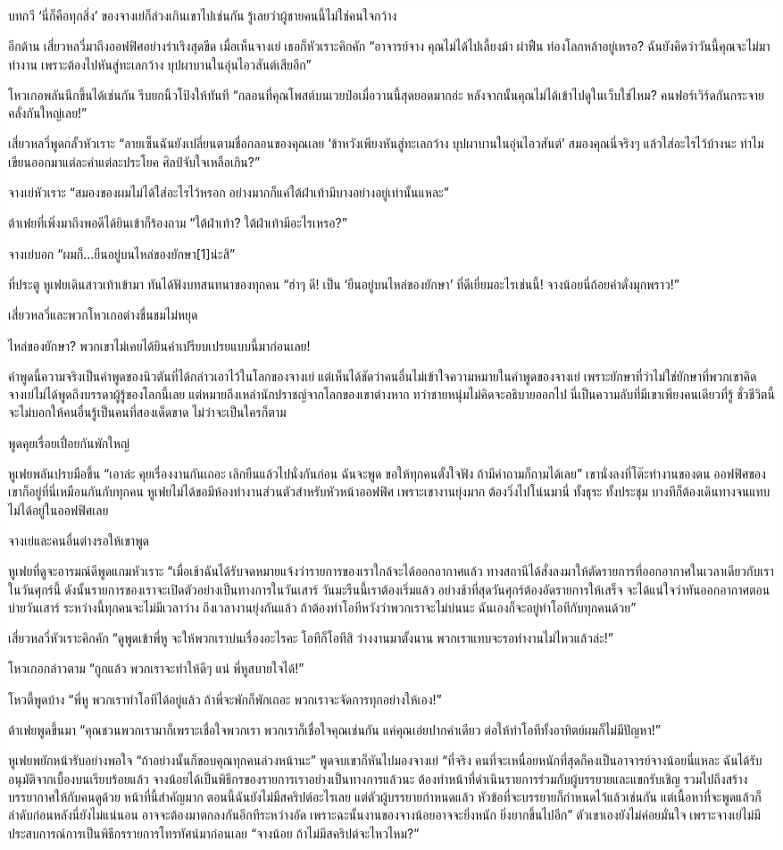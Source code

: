 บทกวี ‘นี่ก็คือทุกสิ่ง’ ของจางเย่ก็ล่วงเกินเขาไปเช่นกัน รู้เลยว่าผู้ชายคนนี้ไม่ใช่คนใจกว้าง 

อีกด้าน เสี่ยวหลวี่มาถึงออฟฟิศอย่างร่าเริงสุดขีด เมื่อเห็นจางเย่ เธอก็หัวเราะคิกคัก “อาจารย์จาง คุณไม่ได้ไปเลี้ยงม้า ผ่าฟืน ท่องโลกหล้าอยู่เหรอ? ฉันยังคิดว่าวันนี้คุณจะไม่มาทำงาน เพราะต้องไปหันสู่ทะเลกว้าง บุปผาบานในอุ่นไอวสันต์เสียอีก”

โหวเกอพลันนึกขึ้นได้เช่นกัน รีบยกนิ้วโป้งให้ทันที “กลอนที่คุณโพสต์บนเวยป๋อเมื่อวานนี้สุดยอดมากอ่ะ หลังจากนั้นคุณไม่ได้เข้าไปดูในเว็บใช่ไหม? คนฟอร์เวิร์ดกันกระจาย คลั่งกันใหญ่เลย!” 


เสี่ยวหลวี่พูดกลั้วหัวเราะ “ลายเซ็นฉันยังเปลี่ยนตามชื่อกลอนของคุณเลย ‘ข้าหวังเพียงหันสู่ทะเลกว้าง บุปผาบานในอุ่นไอวสันต์’ สมองคุณนี่จริงๆ แล้วใส่อะไรไว้บ้างนะ ทำไมเขียนออกมาแต่ละคำแต่ละประโยค ศิลป์จับใจเหลือเกิน?”

จางเย่หัวเราะ “สมองของผมไม่ได้ใส่อะไรไว้หรอก อย่างมากก็แค่ใต้ฝ่าเท้ามีบางอย่างอยู่เท่านั้นแหละ” 

ต้าเฟยที่เพิ่งมาถึงพอดีได้ยินเข้าก็ร้องถาม “ใต้ฝ่าเท้า? ใต้ฝ่าเท้ามีอะไรเหรอ?”

จางเย่บอก “ผมก็...ยืนอยู่บนไหล่ของยักษา[1]น่ะสิ”

ที่ประตู หูเฟยเดินสาวเท้าเข้ามา ทันได้ฟังบทสนทนาของทุกคน “ฮ่าๆ ดี! เป็น ‘ยืนอยู่บนไหล่ของยักษา’ ที่ดีเยี่ยมอะไรเช่นนี้! จางน้อยนี่ถ้อยคำดั่งมุกพราว!”

เสี่ยวหลวี่และพวกโหวเกอต่างชื่นชมไม่หยุด

ไหล่ของยักษา? พวกเขาไม่เคยได้ยินคำเปรียบเปรยแบบนี้มาก่อนเลย!

คำพูดนี้ความจริงเป็นคำพูดของนิวตันที่ได้กล่าวเอาไว้ในโลกของจางเย่ แต่เห็นได้ชัดว่าคนอื่นไม่เข้าใจความหมายในคำพูดของจางเย่ เพราะยักษาที่ว่าไม่ใช่ยักษาที่พวกเขาคิด จางเย่ไม่ได้พูดถึงบรรดาผู้รู้ของโลกนี้เลย แต่หมายถึงเหล่านักปราชญ์จากโลกของเขาต่างหาก ทว่าชายหนุ่มไม่คิดจะอธิบายออกไป นี่เป็นความลับที่มีเขาเพียงคนเดียวที่รู้ ชั่วชีวิตนี้จะไม่บอกให้คนอื่นรู้เป็นคนที่สองเด็ดขาด ไม่ว่าจะเป็นใครก็ตาม

พูดคุยเรื่อยเปื่อยกันพักใหญ่

หูเฟยพลันปรบมือขึ้น “เอาล่ะ คุยเรื่องงานกันเถอะ เลิกยืนแล้วไปนั่งกันก่อน ฉันจะพูด ขอให้ทุกคนตั้งใจฟัง ถ้ามีคำถามก็ถามได้เลย” เขานั่งลงที่โต๊ะทำงานของตน ออฟฟิศของเขาก็อยู่ที่นี่เหมือนกันกับทุกคน หูเฟยไม่ได้ขอมีห้องทำงานส่วนตัวสำหรับหัวหน้าออฟฟิศ เพราะเขางานยุ่งมาก ต้องวิ่งไปโน่นมานี่ ทั้งธุระ ทั้งประชุม บางทีก็ต้องเดินทางจนแทบไม่ได้อยู่ในออฟฟิศเลย

จางเย่และคนอื่นต่างรอให้เขาพูด

หูเฟยที่ดูจะอารมณ์ดีพูดแกมหัวเราะ “เมื่อเช้าฉันได้รับจดหมายแจ้งว่ารายการของเราใกล้จะได้ออกอากาศแล้ว ทางสถานีได้สั่งลงมาให้ตัดรายการที่ออกอากาศในเวลาเดียวกับเราในวันศุกร์นี้ ดังนั้นรายการของเราจะเปิดตัวอย่างเป็นทางการในวันเสาร์ วันมะรืนนี้เราต้องเริ่มแล้ว อย่างช้าที่สุดวันศุกร์ต้องอัดรายการให้เสร็จ จะได้แน่ใจว่าทันออกอากาศตอนบ่ายวันเสาร์ ระหว่างนี้ทุกคนจะไม่มีเวลาว่าง ถึงเวลางานยุ่งกันแล้ว ถ้าต้องทำโอทีหวังว่าพวกเราจะไม่บ่นนะ ฉันเองก็จะอยู่ทำโอทีกับทุกคนด้วย”

เสี่ยวหลวี่หัวเราะคิกคัก “ดูพูดเข้าพี่หู จะให้พวกเราบ่นเรื่องอะไรคะ โอทีก็โอทีสิ ว่างงานมาตั้งนาน พวกเราแทบจะรอทำงานไม่ไหวแล้วล่ะ!”

โหวเกอกล่าวตาม “ถูกแล้ว พวกเราจะทำให้ดีๆ แน่ พี่หูสบายใจได้!”

โหวตี้พูดบ้าง “พี่หู พวกเราทำโอทีได้อยู่แล้ว ถ้าพี่จะพักก็พักเถอะ พวกเราจะจัดการทุกอย่างให้เอง!” 

ต้าเฟยพูดขึ้นมา “คุณชวนพวกเรามาก็เพราะเชื่อใจพวกเรา พวกเราก็เชื่อใจคุณเช่นกัน แค่คุณเอ่ยปากคำเดียว ต่อให้ทำโอทีทั้งอาทิตย์ผมก็ไม่มีปัญหา!”

หูเฟยพยักหน้ารับอย่างพอใจ “ถ้าอย่างนั้นก็ขอบคุณทุกคนล่วงหน้านะ” พูดจบเขาก็หันไปมองจางเย่ “ที่จริง คนที่จะเหนื่อยหนักที่สุดก็คงเป็นอาจารย์จางน้อยนี่แหละ ฉันได้รับอนุมัติจากเบื้องบนเรียบร้อยแล้ว จางน้อยได้เป็นพิธีกรของรายการเราอย่างเป็นทางการแล้วนะ ต้องทำหน้าที่ดำเนินรายการร่วมกับผู้บรรยายและแขกรับเชิญ รวมไปถึงสร้างบรรยากาศให้กับคนดูด้วย หน้าที่นี้สำคัญมาก ตอนนี้ฉันยังไม่มีสคริปต์อะไรเลย แต่ตัวผู้บรรยายกำหนดแล้ว หัวข้อที่จะบรรยายก็กำหนดไว้แล้วเช่นกัน แต่เนื้อหาที่จะพูดแล้วก็ลำดับก่อนหลังนี่ยังไม่แน่นอน อาจจะต้องมาตกลงกันอีกทีระหว่างอัด เพราะฉะนั้นงานของจางน้อยอาจจะยิ่งหนัก ยิ่งยากขึ้นไปอีก” ตัวเขาเองยังไม่ค่อยมั่นใจ เพราะจางเย่ไม่มีประสบการณ์การเป็นพิธีกรรายการโทรทัศน์มาก่อนเลย “จางน้อย ถ้าไม่มีสคริปต์จะไหวไหม?”

